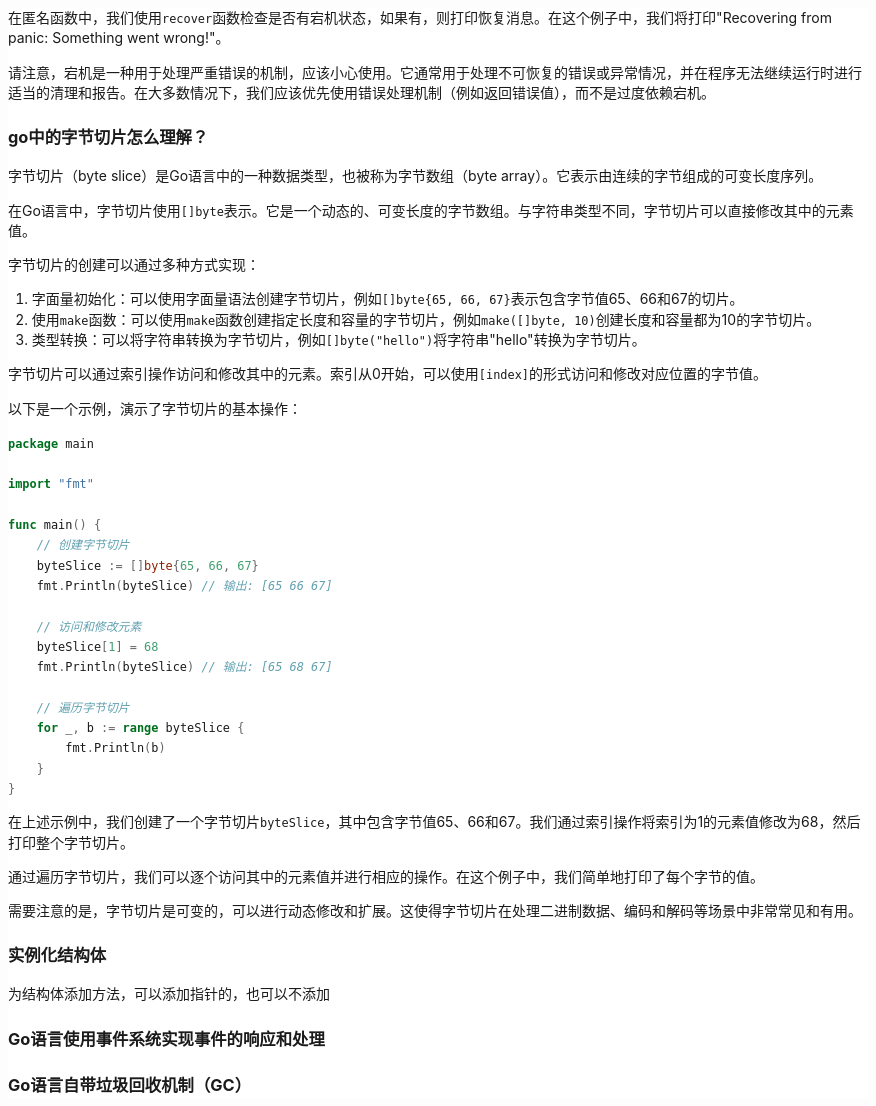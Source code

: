在匿名函数中，我们使用`recover`函数检查是否有宕机状态，如果有，则打印恢复消息。在这个例子中，我们将打印"Recovering from panic: Something went wrong!"。

请注意，宕机是一种用于处理严重错误的机制，应该小心使用。它通常用于处理不可恢复的错误或异常情况，并在程序无法继续运行时进行适当的清理和报告。在大多数情况下，我们应该优先使用错误处理机制（例如返回错误值），而不是过度依赖宕机。

### go中的字节切片怎么理解？

字节切片（byte slice）是Go语言中的一种数据类型，也被称为字节数组（byte array）。它表示由连续的字节组成的可变长度序列。

在Go语言中，字节切片使用`[]byte`表示。它是一个动态的、可变长度的字节数组。与字符串类型不同，字节切片可以直接修改其中的元素值。

字节切片的创建可以通过多种方式实现：

1. 字面量初始化：可以使用字面量语法创建字节切片，例如`[]byte{65, 66, 67}`表示包含字节值65、66和67的切片。
2. 使用`make`函数：可以使用`make`函数创建指定长度和容量的字节切片，例如`make([]byte, 10)`创建长度和容量都为10的字节切片。
3. 类型转换：可以将字符串转换为字节切片，例如`[]byte("hello")`将字符串"hello"转换为字节切片。

字节切片可以通过索引操作访问和修改其中的元素。索引从0开始，可以使用`[index]`的形式访问和修改对应位置的字节值。

以下是一个示例，演示了字节切片的基本操作：

```go
package main

import "fmt"

func main() {
    // 创建字节切片
    byteSlice := []byte{65, 66, 67}
    fmt.Println(byteSlice) // 输出: [65 66 67]

    // 访问和修改元素
    byteSlice[1] = 68
    fmt.Println(byteSlice) // 输出: [65 68 67]

    // 遍历字节切片
    for _, b := range byteSlice {
        fmt.Println(b)
    }
}
```

在上述示例中，我们创建了一个字节切片`byteSlice`，其中包含字节值65、66和67。我们通过索引操作将索引为1的元素值修改为68，然后打印整个字节切片。

通过遍历字节切片，我们可以逐个访问其中的元素值并进行相应的操作。在这个例子中，我们简单地打印了每个字节的值。

需要注意的是，字节切片是可变的，可以进行动态修改和扩展。这使得字节切片在处理二进制数据、编码和解码等场景中非常常见和有用。

### 实例化结构体

为结构体添加方法，可以添加指针的，也可以不添加

### Go语言使用事件系统实现事件的响应和处理


### Go语言自带垃圾回收机制（GC）
